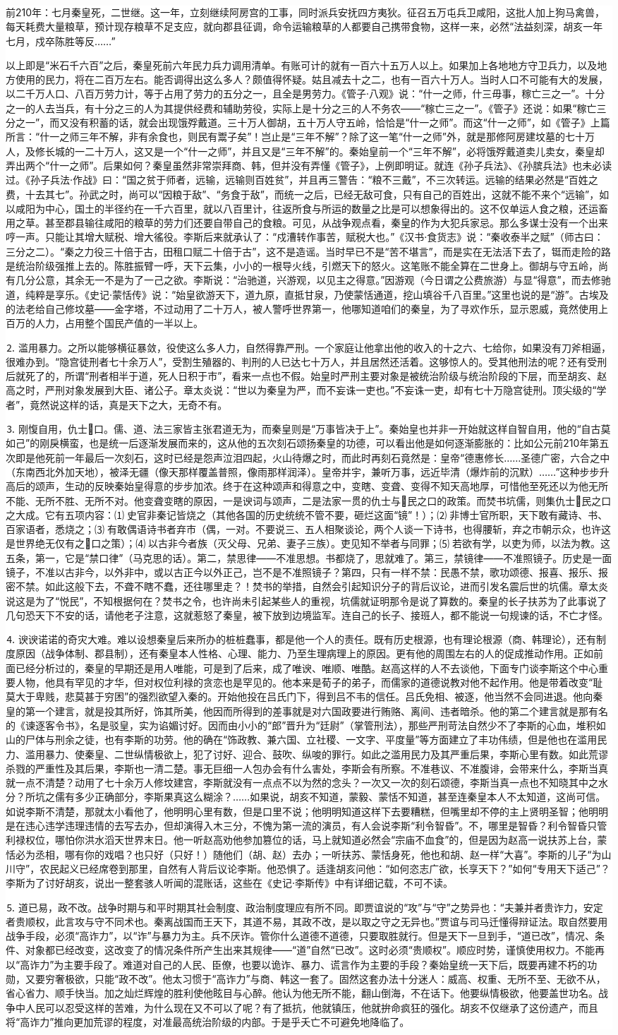 前210年：七月秦皇死，二世继。这一年，立刻继续阿房宫的工事，同时派兵安抚四方夷狄。征召五万屯兵卫咸阳，这批人加上狗马禽兽，每天耗费大量粮草，预计现存粮草不足支应，就向郡县征调，命令运输粮草的人都要自己携带食物，这样一来，必然“法益刻深，胡亥一年七月，戍卒陈胜等反……”


以上即是“米石千六百”之后，秦皇死前六年民力兵力调用清单。有账可计的就有一百六十五万人以上。如果加上各地地方守卫兵力，以及地方使用的民力，将在二百万左右。能否调得出这么多人？颇值得怀疑。姑且减去十之二，也有一百六十万人。当时人口不可能有大的发展，以二千万人口、八百万劳力计，等于占用了劳力的五分之一，且全是男劳力。《管子·八观》说：“什一之师，什三毋事，稼亡三之一”。十分之一的人去当兵，有十分之三的人为其提供经费和辅助劳役，实际上是十分之三的人不务农——“稼亡三之一”。《管子》还说：如果“稼亡三分之一”，而又没有积蓄的话，就会出现饿殍戴道。三十万人御胡，五十万人守五岭，恰恰是“什一之师”。而这“什一之师”，如《管子》上篇所言：“什一之师三年不解，非有余食也，则民有鬻子矣”！岂止是“三年不解”？除了这一笔“什一之师”外，就是那修阿房建坟墓的七十万人，及修长城的一二十万人，这又是一个“什一之师”，并且又是“三年不解”的。秦始皇前一个“三年不解”，必将饿殍戴道卖儿卖女，秦皇却弄出两个“什一之师”。后果如何？秦皇虽然非常崇拜商、韩，但并没有弄懂《管子》，上例即明证。就连《孙子兵法》、《孙膑兵法》也未必读过。《孙子兵法·作战》曰：“国之贫于师者，远输，远输则百姓贫”，并且再三警告：“粮不三戴”，不三次转运。远输的结果必然是“百姓之费，十去其七”。孙武之时，尚可以“因粮于敌”、“务食于敌”，而统一之后，已经无敌可食，只有自己的百姓出，这就不能不来个“远输”，如以咸阳为中心，国土的半径约在一千六百里，就以八百里计，往返所食与所运的数量之比是可以想象得出的。这不仅单运人食之粮，还运畜用之草。甚至郡县输往咸阳的粮草的劳力们还要自带自己的食粮。可见，从战争观点看，秦皇的作为大犯兵家忌。那么多谋士没有一个出来哼一声。只能让其增大赋税、增大徭役。李斯后来就承认了：“戍漕转作事苦，赋税大也。”《汉书·食货志》说：“秦收泰半之赋”（师古曰：三分之二）。“秦之力役三十倍于古，田租口赋二十倍于古”，这不是造谣。当时早已不是“苦不堪言”，而是实在无法活下去了，铤而走险的路是统治阶级强推上去的。陈胜振臂一呼，天下云集，小小的一根导火线，引燃天下的怒火。这笔账不能全算在二世身上。御胡与守五岭，尚有几分公意，其余无一不是为了一己之欲。李斯说：“治驰道，兴游观，以见主之得意。”因游观（今日谓之公费旅游）与显“得意”，而去修驰道，纯粹是享乐。《史记·蒙恬传》说：“始皇欲游天下，道九原，直抵甘泉，乃使蒙恬通道，挖山填谷千八百里。”这里也说的是“游”。古埃及的法老给自己修坟墓——金字塔，不过动用了二十万人，被人警呼世界第一，他哪知道咱们的秦皇，为了寻欢作乐，显示恩威，竟然使用上百万的人力，占用整个国民产值的一半以上。

⒉ 
滥用暴力。之所以能够横征暴敛，役使这么多人力，自然得靠严刑。一个家庭让他拿出他的收入的十之六、七给你，如果没有刀斧相逼，很难办到。“隐宫徒刑者七十余万人”，受割生殖器的、判刑的人已达七十万人，并且居然还活着。这够惊人的。受其他刑法的呢？还有受刑后就死了的，所谓“刑者相半于道，死人日积于市”，看来一点也不假。始皇时严刑主要对象是被统治阶级与统治阶段的下层，而至胡亥、赵高之时，严刑对象发展到大臣、诸公子。章太炎说：“世以为秦皇为严，而不妄诛一吏也。”不妄诛一吏，却有七十万隐宫徒刑。顶尖级的“学者”，竟然说这样的话，真是天下之大，无奇不有。

⒊ 
刚愎自用，仇士口。儒、道、法三家皆主张君道无为，而秦皇则是“万事皆决于上”。秦始皇也并非一开始就这样自智自用，他的“自古莫如己”的刚戾横蛮，也是统一后逐渐发展而来的，这从他的五次刻石颂扬秦皇的功德，可以看出他是如何逐渐膨胀的：比如公元前210年第五次即是他死前一年最后一次刻石，这时已经是怨声泣泪四起，火山待爆之时，而此时再刻石竟然是：皇帝“德惠修长……圣德广密，六合之中（东南西北外加天地），被泽无疆（像天那样覆盖普照，像雨那样润泽）。皇帝并宇，兼听万事，远近毕清（爆炸前的沉默）……”这种步步升高后的颂声，生动的反映秦始皇得意的步步加浓。终于在这种颂声和得意之中，变瞎、变聋、变得不知天高地厚，可惜他至死还以为他无所不能、无所不胜、无所不对。他变聋变瞎的原因，一是谀词与颂声，二是法家一贯的仇士与民之口的政策。而焚书坑儒，则集仇士民之口之大成。它有五项内容：⑴ 
史官非秦记皆烧之（其他各国的历史统统不管不要，砸烂这面“镜”！）；⑵ 非博士官所职，天下敢有藏诗、书、百家语者，悉烧之；⑶ 
有敢偶语诗书者弃市（偶，一对。不要说三、五人相聚谈论，两个人谈一下诗书，也得腰斩，弃之市朝示众，也许这是世界绝无仅有之口之策）；⑷ 
以古非今者族（灭父母、兄弟、妻子三族）。吏见知不举者与同罪；⑸ 
若欲有学，以吏为师，以法为教。这五条，第一，它是“禁口律”（马克思的话）。第二，禁思律——不准思想。书都烧了，思就难了。第三，禁镜律——不准照镜子。历史是一面镜子，不准以古非今，以外非中，或以古正今以外正己，岂不是不准照镜子？第四，只有一样不禁：民愚不禁，歌功颂德、报喜、报乐、报密不禁。如此这般下去，不聋不瞎不蠢，还往哪里走？！焚书的举措，自然会引起知识分子的背后议论，进而引发名震后世的坑儒。章太炎说这是为了“悦民”，不知根据何在？焚书之令，也许尚未引起某些人的重视，坑儒就证明那令是说了算数的。秦皇的长子扶苏为了此事说了几句恐天下不安的话，请他老子注意，这就惹怒了秦皇，被下放到边境监军。连自己的长子、接班人，都不能说一句规谏的话，不亡才怪。

⒋ 
谀谀诺诺的奇灾大难。难以设想秦皇后来所办的桩桩蠢事，都是他一个人的责任。既有历史根源，也有理论根源（商、韩理论），还有制度原因（战争体制、郡县制），还有秦皇本人性格、心理、能力、乃至生理病理上的原因。更有他的周围左右的人的促成推动作用。正如前面已经分析过的，秦皇的早期还是用人唯能，可是到了后来，成了唯谀、唯顺、唯酷。赵高这样的人不去谈他，下面专门谈李斯这个中心重要人物，他具有罕见的才华，但对权位利禄的贪恋也是罕见的。他本来是荀子的弟子，而儒家的道德说教对他不起作用。他是带着改变“耻莫大于卑贱，悲莫甚于穷困”的强烈欲望入秦的。开始他投在吕氏门下，得到吕不韦的信任。吕氏免相、被逐，他当然不会同进退。他向秦皇的第一个建言，就是投其所好，饰其所美，他因而所得到的差事就是对六国政要进行贿赂、离间、违者暗杀。他的第二个建言就是那有名的《谏逐客令书》，名是驳皇，实为谄媚讨好。因而由小小的“郎”晋升为“廷尉”（掌管刑法），那些严刑苛法自然少不了李斯的心血，堆积如山的尸体与刑余之徒，也有李斯的功劳。他的确在“饰政教、兼六国、立社稷、一文字、平度量”等方面建立了丰功伟绩，但是他也在滥用民力、滥用暴力、使秦皇、二世纵情极欲上，犯了讨好、迎合、鼓吹、纵唆的罪行。如此之滥用民力及其严重后果，李斯心里有数。如此荒谬杀戮的严重性及其后果，李斯也一清二楚。事无巨细一人包办会有什么害处，李斯会有所察。不准巷议、不准腹诽，会带来什么，李斯当真就一点不清楚？动用了七十余万人修坟建宫，李斯就没有一点点不以为然的念头？一次又一次的刻石颂德，李斯当真一点也不知晓其中之水分？所坑之儒有多少正确部分，李斯果真这么糊涂？……如果说，胡亥不知道，蒙毅、蒙恬不知道，甚至连秦皇本人不太知道，这尚可信。如说李斯不清楚，那就太小看他了，他明明心里有数，但是口里不说；他明明知道这样下去要糟糕，但嘴里却不停的主上贤明圣智；他明明是在违心违学违理违情的去写去办，但却演得入木三分，不愧为第一流的演员，有人会说李斯“利令智昏”。不，哪里是智昏？利令智昏只管利禄权位，哪怕你洪水滔天世界末日。他一听赵高劝他参加篡位的话，马上就知道必然会“宗庙不血食”的，但是因为赵高一说扶苏上台，蒙恬必为丞相，哪有你的戏唱？也只好（只好！）随他们（胡、赵）去办；一听扶苏、蒙恬身死，他也和胡、赵一样“大喜”。李斯的儿子“为山川守”，农民起义已经席卷到那里，自然有人背后议论李斯。他恐惧了。适逢胡亥问他：“如何恣志广欲，长享天下？”如何“专用天下适己”？李斯为了讨好胡亥，说出一整套骇人听闻的混账话，这些在《史记·李斯传》中有详细记载，不可不读。

⒌ 
道已易，政不改。战争时期与和平时期其社会制度、政治制度理应有所不同。即贾谊说的“攻”与“守”之势异也：“夫兼并者贵诈力，安定者贵顺权，此言攻与守不同术也。秦离战国而王天下，其道不易，其政不改，是以取之守之无异也。”贾谊与司马迁懂得辩证法。取自然要用战争手段，必须“高诈力”，以“诈”与暴力为主。兵不厌诈。管你什么道德不道德，只要取胜就行。但是天下一旦到手，“道已改”，情况、条件、对象都已经改变，这改变了的情况条件所产生出来其规律——“道”自然“已改”。这时必须“贵顺权”。顺应时势，谨慎使用权力。不能再以“高诈力”为主要手段了。难道对自己的人民、臣僚，也要以诡诈、暴力、谎言作为主要的手段？秦始皇统一天下后，既要再建不朽的功勋，又要穷奢极欲，只能“政不改”。他太习惯于“高诈力”与商、韩这一套了。固然这套办法十分迷人：威高、权重、无所不至、无欲不从，省心省力、顺手快当。加之灿烂辉煌的胜利使他眩目与心醉。他认为他无所不能，翻山倒海，不在话下。他要纵情极欲，他要盖世功名。战争中人民可以忍受这样的苦难，为什么现在又不可以了呢？有了抵抗，他就镇压，他就拚命疯狂的强化。胡亥不仅继承了这份遗产，而且将“高诈力”推向更加荒谬的程度，对准最高统治阶级的内部。于是乎夭亡不可避免地降临了。
